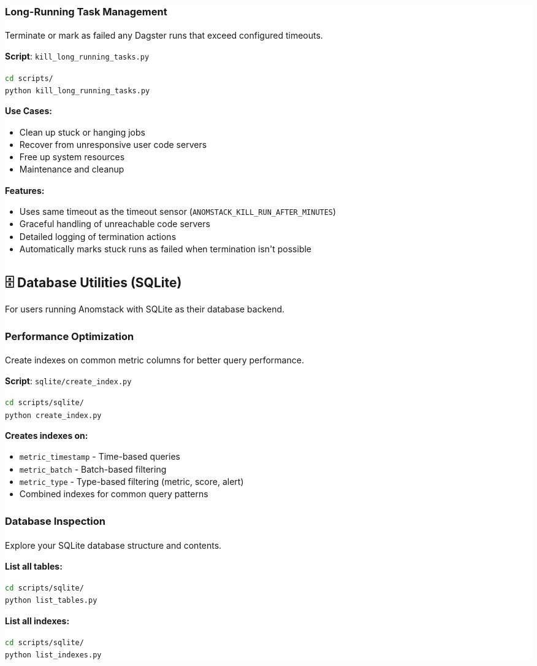 ### Long-Running Task Management
Terminate or mark as failed any Dagster runs that exceed configured timeouts.

**Script**: `kill_long_running_tasks.py`

```bash
cd scripts/
python kill_long_running_tasks.py
```

**Use Cases:**
- Clean up stuck or hanging jobs
- Recover from unresponsive user code servers
- Free up system resources
- Maintenance and cleanup

**Features:**
- Uses same timeout as the timeout sensor (`ANOMSTACK_KILL_RUN_AFTER_MINUTES`)
- Graceful handling of unreachable code servers
- Detailed logging of termination actions
- Automatically marks stuck runs as failed when termination isn't possible

## 🗄️ Database Utilities (SQLite)

For users running Anomstack with SQLite as their database backend.

### Performance Optimization
Create indexes on common metric columns for better query performance.

**Script**: `sqlite/create_index.py`

```bash
cd scripts/sqlite/
python create_index.py
```

**Creates indexes on:**
- `metric_timestamp` - Time-based queries
- `metric_batch` - Batch-based filtering
- `metric_type` - Type-based filtering (metric, score, alert)
- Combined indexes for common query patterns

### Database Inspection
Explore your SQLite database structure and contents.

**List all tables:**
```bash
cd scripts/sqlite/
python list_tables.py
```

**List all indexes:**
```bash
cd scripts/sqlite/
python list_indexes.py
```
